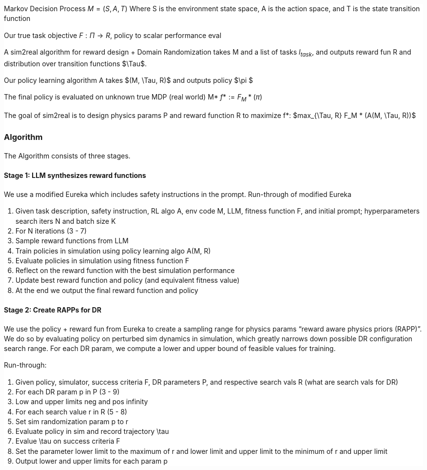 Markov Decision Process $M = (S, A, T)$ 
Where S is the environment state space, A is the action space, and T is the state transition function

Our true task objective $F: \Pi \rightarrow R$, policy to scalar performance eval

A sim2real algorithm for reward design + Domain Randomization takes M and a list of tasks $l_{task}$, and outputs reward fun R and distribution over transition functions $\Tau$.

Our policy learning algorithm A takes $(M, \Tau, R)$ and outputs policy $\pi $

The final policy is evaluated on unknown true MDP (real world) M*
$f* := F_M*(\pi)$

The goal of sim2real is to design physics params P and reward function R to maximize f*:
$max_{\Tau, R} F_M * (A(M, \Tau, R))$

### Algorithm

The Algorithm consists of three stages. 

#### Stage 1: LLM synthesizes reward functions

We use a modified Eureka which includes safety instructions in the prompt.
Run-through of modified Eureka
1. Given task description, safety instruction, RL algo A, env code M, LLM, fitness function F, and initial prompt; hyperparameters search iters N and batch size K
2. For N iterations (3 - 7)
3. Sample reward functions from LLM
4. Train policies in simulation using policy learning algo A(M, R) 
5. Evaluate policies in simulation using fitness function F
6. Reflect on the reward function with the best simulation performance
7. Update best reward function and policy (and equivalent fitness value)
8. At the end we output the final reward function and policy

#### Stage 2: Create RAPPs for DR

We use the policy + reward fun from Eureka to create a sampling range for physics params “reward aware physics priors (RAPP)”. We do so by evaluating policy on perturbed sim dynamics in simulation, which greatly narrows down possible DR configuration search range. For each DR param, we compute a lower and upper bound of feasible values for training.

Run-through:
1. Given policy, simulator, success criteria F, DR parameters P, and respective search vals R (what are search vals for DR)
2. For each DR param p in P (3 - 9)
3. Low and upper limits neg and pos infinity
4. For each search value r in R (5 - 8)
5. Set sim randomization param p to r
6. Evaluate policy in sim and record trajectory \tau
7. Evalue \tau on success criteria F
8. Set the parameter lower limit to the maximum of r and lower limit and upper limit to the minimum of r and upper limit
9. Output lower and upper limits for each param p
